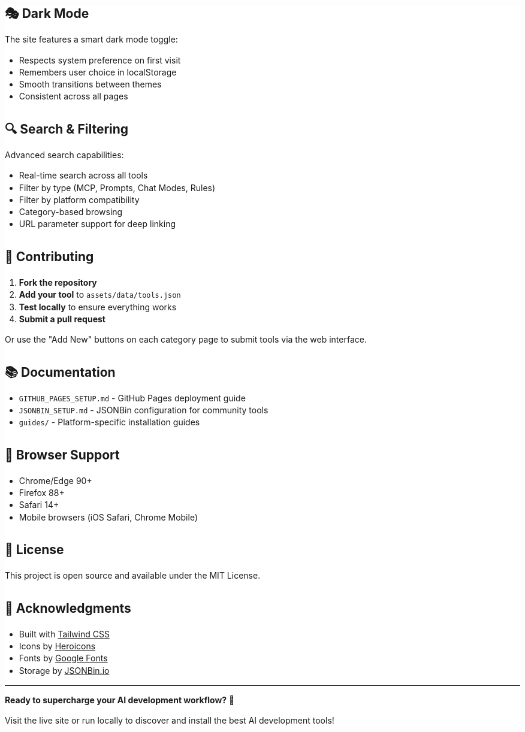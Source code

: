 ## 🎭 Dark Mode

The site features a smart dark mode toggle:

- Respects system preference on first visit
- Remembers user choice in localStorage
- Smooth transitions between themes
- Consistent across all pages

## 🔍 Search & Filtering

Advanced search capabilities:

- Real-time search across all tools
- Filter by type (MCP, Prompts, Chat Modes, Rules)
- Filter by platform compatibility
- Category-based browsing
- URL parameter support for deep linking

## 🤝 Contributing

1. **Fork the repository**
2. **Add your tool** to `assets/data/tools.json`
3. **Test locally** to ensure everything works
4. **Submit a pull request**

Or use the "Add New" buttons on each category page to submit tools via the web interface.

## 📚 Documentation

- `GITHUB_PAGES_SETUP.md` - GitHub Pages deployment guide
- `JSONBIN_SETUP.md` - JSONBin configuration for community tools
- `guides/` - Platform-specific installation guides

## 🔧 Browser Support

- Chrome/Edge 90+
- Firefox 88+
- Safari 14+
- Mobile browsers (iOS Safari, Chrome Mobile)

## 📄 License

This project is open source and available under the MIT License.

## 🙏 Acknowledgments

- Built with [Tailwind CSS](https://tailwindcss.com)
- Icons by [Heroicons](https://heroicons.com)
- Fonts by [Google Fonts](https://fonts.google.com)
- Storage by [JSONBin.io](https://jsonbin.io)

---

**Ready to supercharge your AI development workflow?** 🚀

Visit the live site or run locally to discover and install the best AI development tools!
